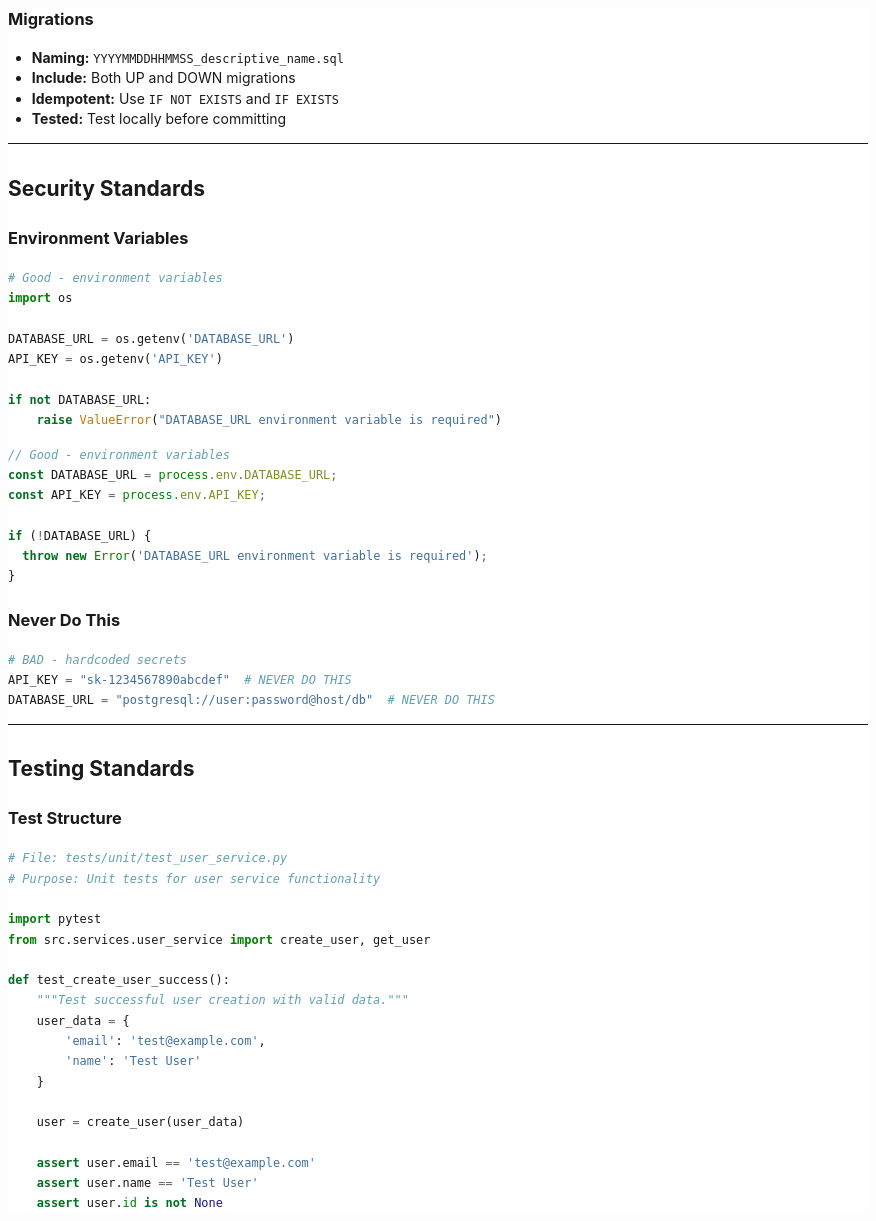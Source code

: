 ### Migrations
* **Naming:** `YYYYMMDDHHMMSS_descriptive_name.sql`
* **Include:** Both UP and DOWN migrations
* **Idempotent:** Use `IF NOT EXISTS` and `IF EXISTS`
* **Tested:** Test locally before committing

---

## Security Standards

### Environment Variables
```python
# Good - environment variables
import os

DATABASE_URL = os.getenv('DATABASE_URL')
API_KEY = os.getenv('API_KEY')

if not DATABASE_URL:
    raise ValueError("DATABASE_URL environment variable is required")
```

```javascript
// Good - environment variables
const DATABASE_URL = process.env.DATABASE_URL;
const API_KEY = process.env.API_KEY;

if (!DATABASE_URL) {
  throw new Error('DATABASE_URL environment variable is required');
}
```

### Never Do This
```python
# BAD - hardcoded secrets
API_KEY = "sk-1234567890abcdef"  # NEVER DO THIS
DATABASE_URL = "postgresql://user:password@host/db"  # NEVER DO THIS
```

---

## Testing Standards

### Test Structure
```python
# File: tests/unit/test_user_service.py
# Purpose: Unit tests for user service functionality

import pytest
from src.services.user_service import create_user, get_user

def test_create_user_success():
    """Test successful user creation with valid data."""
    user_data = {
        'email': 'test@example.com',
        'name': 'Test User'
    }

    user = create_user(user_data)

    assert user.email == 'test@example.com'
    assert user.name == 'Test User'
    assert user.id is not None
```